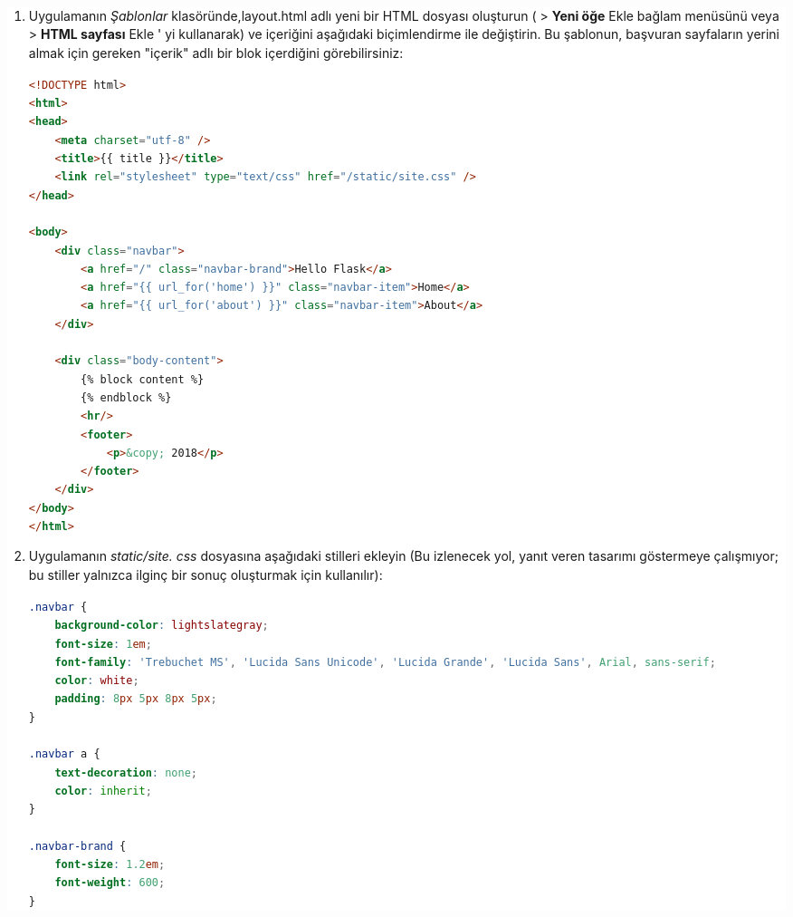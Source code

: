 1. Uygulamanın *Şablonlar* klasöründe,layout.html adlı yeni bir HTML dosyası oluşturun (   >  **Yeni öğe** Ekle bağlam menüsünü veya   >  **HTML sayfası** Ekle ' yi kullanarak) ve içeriğini aşağıdaki biçimlendirme ile değiştirin. Bu şablonun, başvuran sayfaların yerini almak için gereken "içerik" adlı bir blok içerdiğini görebilirsiniz:

    ```html
    <!DOCTYPE html>
    <html>
    <head>
        <meta charset="utf-8" />
        <title>{{ title }}</title>
        <link rel="stylesheet" type="text/css" href="/static/site.css" />
    </head>

    <body>
        <div class="navbar">
            <a href="/" class="navbar-brand">Hello Flask</a>
            <a href="{{ url_for('home') }}" class="navbar-item">Home</a>
            <a href="{{ url_for('about') }}" class="navbar-item">About</a>
        </div>

        <div class="body-content">
            {% block content %}
            {% endblock %}
            <hr/>
            <footer>
                <p>&copy; 2018</p>
            </footer>
        </div>
    </body>
    </html>
    ```

1. Uygulamanın *static/site. css* dosyasına aşağıdaki stilleri ekleyin (Bu izlenecek yol, yanıt veren tasarımı göstermeye çalışmıyor; bu stiller yalnızca ilginç bir sonuç oluşturmak için kullanılır):

    ```css
    .navbar {
        background-color: lightslategray;
        font-size: 1em;
        font-family: 'Trebuchet MS', 'Lucida Sans Unicode', 'Lucida Grande', 'Lucida Sans', Arial, sans-serif;
        color: white;
        padding: 8px 5px 8px 5px;
    }

    .navbar a {
        text-decoration: none;
        color: inherit;
    }

    .navbar-brand {
        font-size: 1.2em;
        font-weight: 600;
    }
